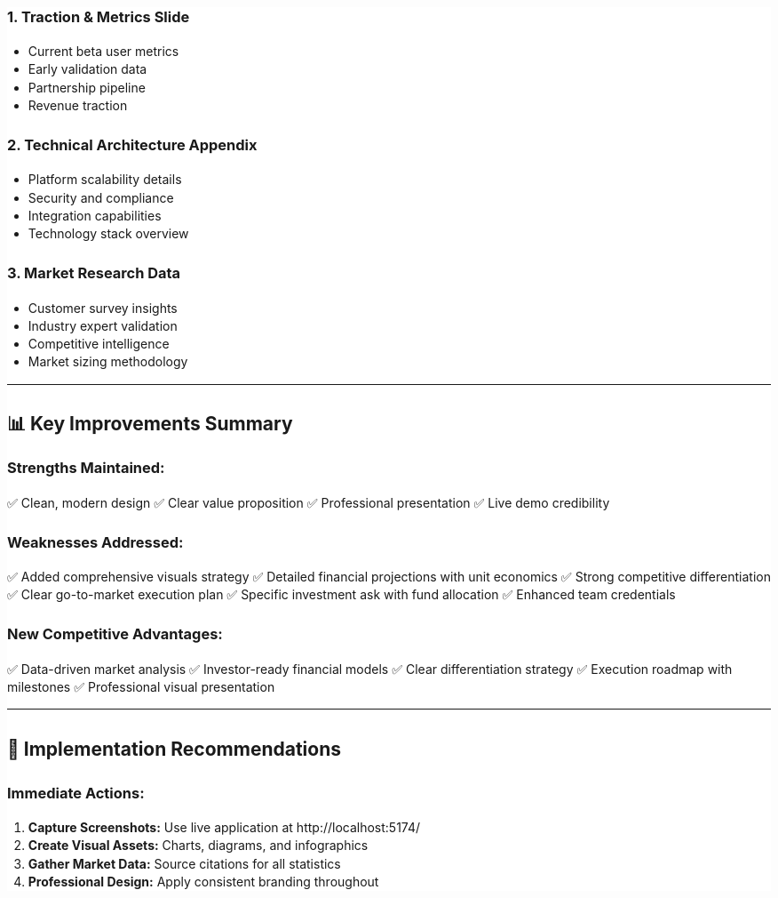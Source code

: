 ### 1. Traction & Metrics Slide
- Current beta user metrics
- Early validation data
- Partnership pipeline
- Revenue traction

### 2. Technical Architecture Appendix
- Platform scalability details
- Security and compliance
- Integration capabilities
- Technology stack overview

### 3. Market Research Data
- Customer survey insights
- Industry expert validation
- Competitive intelligence
- Market sizing methodology

---

## 📊 Key Improvements Summary

### Strengths Maintained:
✅ Clean, modern design
✅ Clear value proposition
✅ Professional presentation
✅ Live demo credibility

### Weaknesses Addressed:
✅ Added comprehensive visuals strategy
✅ Detailed financial projections with unit economics
✅ Strong competitive differentiation
✅ Clear go-to-market execution plan
✅ Specific investment ask with fund allocation
✅ Enhanced team credentials

### New Competitive Advantages:
✅ Data-driven market analysis
✅ Investor-ready financial models
✅ Clear differentiation strategy
✅ Execution roadmap with milestones
✅ Professional visual presentation

---

## 🎯 Implementation Recommendations

### Immediate Actions:
1. **Capture Screenshots:** Use live application at http://localhost:5174/
2. **Create Visual Assets:** Charts, diagrams, and infographics
3. **Gather Market Data:** Source citations for all statistics
4. **Professional Design:** Apply consistent branding throughout
